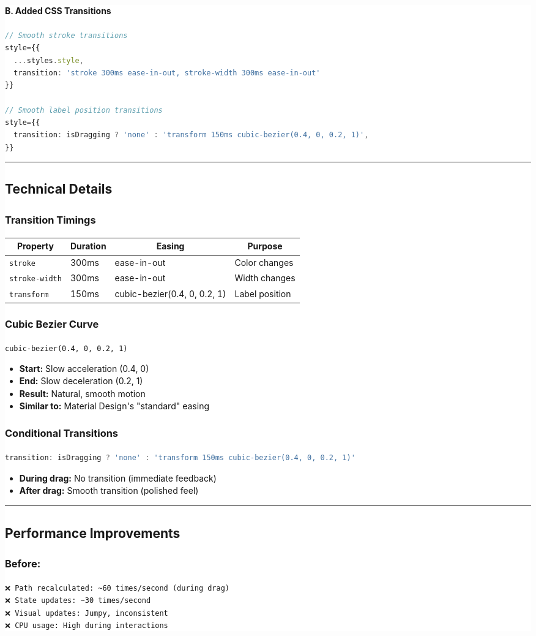 #### **B. Added CSS Transitions**
```typescript
// Smooth stroke transitions
style={{
  ...styles.style,
  transition: 'stroke 300ms ease-in-out, stroke-width 300ms ease-in-out'
}}

// Smooth label position transitions
style={{
  transition: isDragging ? 'none' : 'transform 150ms cubic-bezier(0.4, 0, 0.2, 1)',
}}
```

---

## Technical Details

### **Transition Timings**

| Property | Duration | Easing | Purpose |
|----------|----------|--------|---------|
| `stroke` | 300ms | ease-in-out | Color changes |
| `stroke-width` | 300ms | ease-in-out | Width changes |
| `transform` | 150ms | cubic-bezier(0.4, 0, 0.2, 1) | Label position |

### **Cubic Bezier Curve**
```
cubic-bezier(0.4, 0, 0.2, 1)
```
- **Start:** Slow acceleration (0.4, 0)
- **End:** Slow deceleration (0.2, 1)
- **Result:** Natural, smooth motion
- **Similar to:** Material Design's "standard" easing

### **Conditional Transitions**
```typescript
transition: isDragging ? 'none' : 'transform 150ms cubic-bezier(0.4, 0, 0.2, 1)'
```
- **During drag:** No transition (immediate feedback)
- **After drag:** Smooth transition (polished feel)

---

## Performance Improvements

### **Before:**
```
❌ Path recalculated: ~60 times/second (during drag)
❌ State updates: ~30 times/second
❌ Visual updates: Jumpy, inconsistent
❌ CPU usage: High during interactions
```
